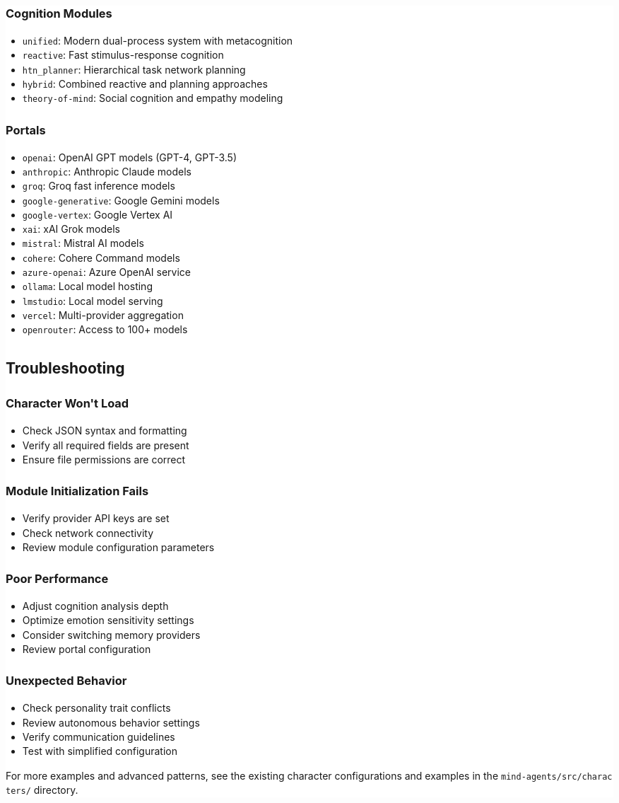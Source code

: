 ### Cognition Modules
- `unified`: Modern dual-process system with metacognition
- `reactive`: Fast stimulus-response cognition
- `htn_planner`: Hierarchical task network planning
- `hybrid`: Combined reactive and planning approaches
- `theory-of-mind`: Social cognition and empathy modeling

### Portals
- `openai`: OpenAI GPT models (GPT-4, GPT-3.5)
- `anthropic`: Anthropic Claude models
- `groq`: Groq fast inference models
- `google-generative`: Google Gemini models
- `google-vertex`: Google Vertex AI
- `xai`: xAI Grok models
- `mistral`: Mistral AI models
- `cohere`: Cohere Command models
- `azure-openai`: Azure OpenAI service
- `ollama`: Local model hosting
- `lmstudio`: Local model serving
- `vercel`: Multi-provider aggregation
- `openrouter`: Access to 100+ models

## Troubleshooting

### Character Won't Load
- Check JSON syntax and formatting
- Verify all required fields are present
- Ensure file permissions are correct

### Module Initialization Fails
- Verify provider API keys are set
- Check network connectivity
- Review module configuration parameters

### Poor Performance
- Adjust cognition analysis depth
- Optimize emotion sensitivity settings
- Consider switching memory providers
- Review portal configuration

### Unexpected Behavior
- Check personality trait conflicts
- Review autonomous behavior settings
- Verify communication guidelines
- Test with simplified configuration

For more examples and advanced patterns, see the existing character configurations and examples in the `mind-agents/src/characters/` directory.